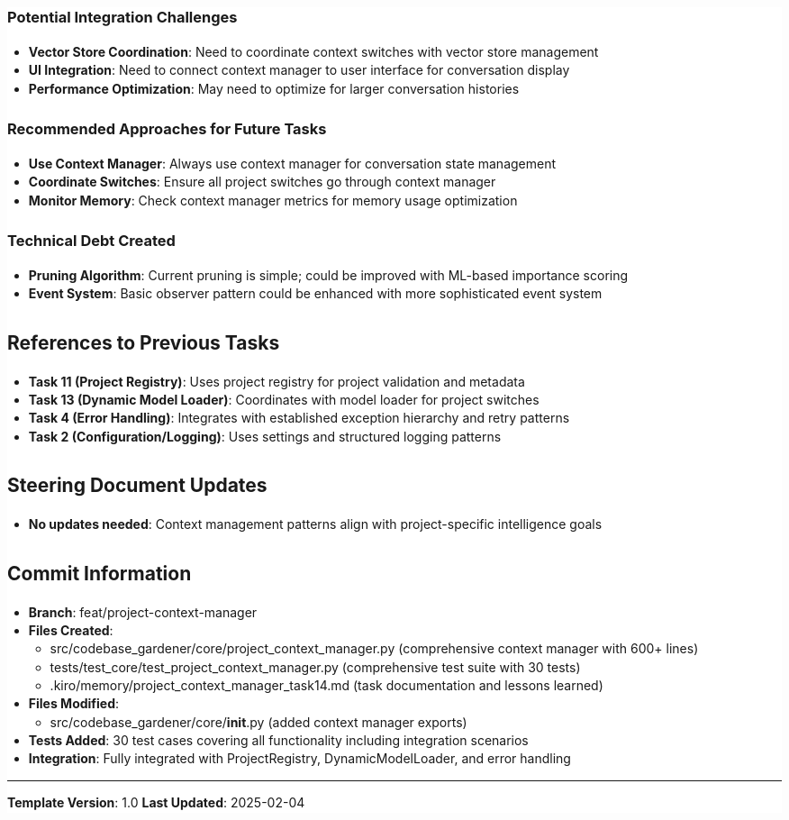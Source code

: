 ### Potential Integration Challenges
- **Vector Store Coordination**: Need to coordinate context switches with vector store management
- **UI Integration**: Need to connect context manager to user interface for conversation display
- **Performance Optimization**: May need to optimize for larger conversation histories

### Recommended Approaches for Future Tasks
- **Use Context Manager**: Always use context manager for conversation state management
- **Coordinate Switches**: Ensure all project switches go through context manager
- **Monitor Memory**: Check context manager metrics for memory usage optimization

### Technical Debt Created
- **Pruning Algorithm**: Current pruning is simple; could be improved with ML-based importance scoring
- **Event System**: Basic observer pattern could be enhanced with more sophisticated event system

## References to Previous Tasks
- **Task 11 (Project Registry)**: Uses project registry for project validation and metadata
- **Task 13 (Dynamic Model Loader)**: Coordinates with model loader for project switches
- **Task 4 (Error Handling)**: Integrates with established exception hierarchy and retry patterns
- **Task 2 (Configuration/Logging)**: Uses settings and structured logging patterns

## Steering Document Updates
- **No updates needed**: Context management patterns align with project-specific intelligence goals

## Commit Information
- **Branch**: feat/project-context-manager
- **Files Created**:
  - src/codebase_gardener/core/project_context_manager.py (comprehensive context manager with 600+ lines)
  - tests/test_core/test_project_context_manager.py (comprehensive test suite with 30 tests)
  - .kiro/memory/project_context_manager_task14.md (task documentation and lessons learned)
- **Files Modified**:
  - src/codebase_gardener/core/__init__.py (added context manager exports)
- **Tests Added**: 30 test cases covering all functionality including integration scenarios
- **Integration**: Fully integrated with ProjectRegistry, DynamicModelLoader, and error handling

---

**Template Version**: 1.0
**Last Updated**: 2025-02-04
